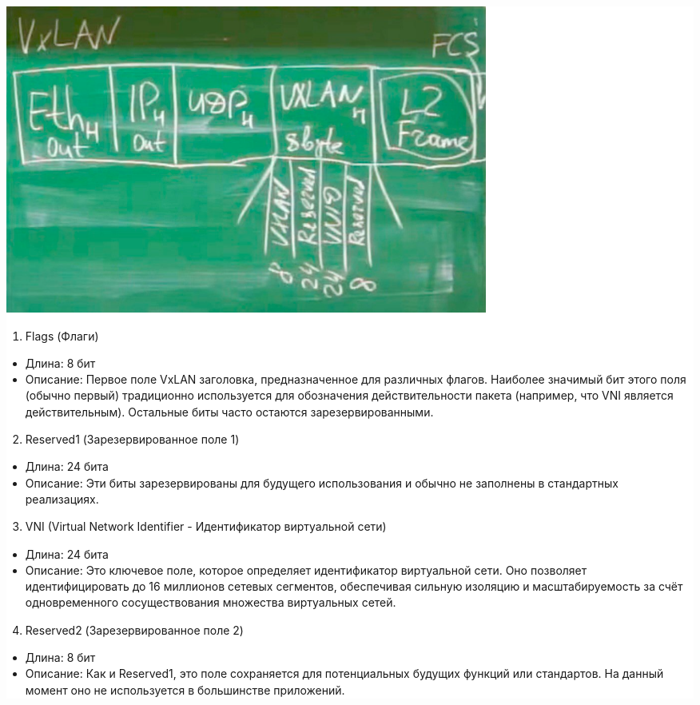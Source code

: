 <p style="text-align: left"><img src=res/14_2.png width="600px"/></p>

1. Flags (Флаги)
  - Длина: 8 бит
  - Описание: Первое поле VxLAN заголовка, предназначенное для различных флагов. Наиболее значимый бит этого поля (обычно первый) традиционно используется для обозначения действительности пакета (например, что VNI является действительным). Остальные биты часто остаются зарезервированными.

2. Reserved1 (Зарезервированное поле 1)
  - Длина: 24 бита
  - Описание: Эти биты зарезервированы для будущего использования и обычно не заполнены в стандартных реализациях.

3. VNI (Virtual Network Identifier - Идентификатор виртуальной сети)
  - Длина: 24 бита
  - Описание: Это ключевое поле, которое определяет идентификатор виртуальной сети. Оно позволяет идентифицировать до 16 миллионов сетевых сегментов, обеспечивая сильную изоляцию и масштабируемость за счёт одновременного сосуществования множества виртуальных сетей.

4. Reserved2 (Зарезервированное поле 2)
  - Длина: 8 бит
  - Описание: Как и Reserved1, это поле сохраняется для потенциальных будущих функций или стандартов. На данный момент оно не используется в большинстве приложений.

